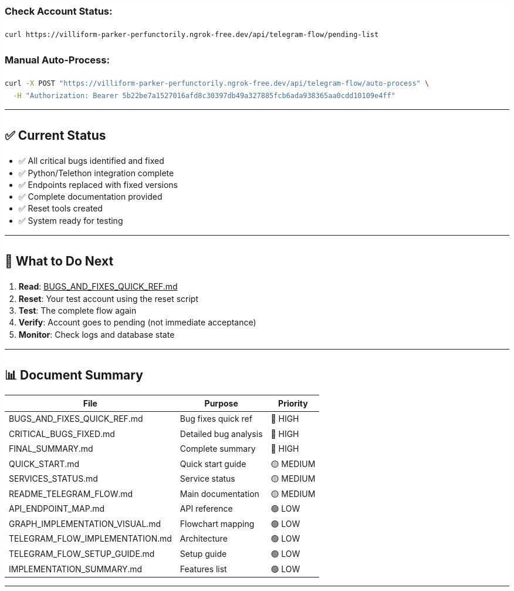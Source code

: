 ### Check Account Status:
```bash
curl https://villiform-parker-perfunctorily.ngrok-free.dev/api/telegram-flow/pending-list
```

### Manual Auto-Process:
```bash
curl -X POST "https://villiform-parker-perfunctorily.ngrok-free.dev/api/telegram-flow/auto-process" \
  -H "Authorization: Bearer 5b22be7a1527016afd8c30397db49a327885fcb6ada938365aa0cdd10109e4ff"
```

---

## ✅ Current Status

- ✅ All critical bugs identified and fixed
- ✅ Python/Telethon integration complete
- ✅ Endpoints replaced with fixed versions
- ✅ Complete documentation provided
- ✅ Reset tools created
- ✅ System ready for testing

---

## 🎯 What to Do Next

1. **Read**: [BUGS_AND_FIXES_QUICK_REF.md](./BUGS_AND_FIXES_QUICK_REF.md)
2. **Reset**: Your test account using the reset script
3. **Test**: The complete flow again
4. **Verify**: Account goes to pending (not immediate acceptance)
5. **Monitor**: Check logs and database state

---

## 📊 Document Summary

| File | Purpose | Priority |
|------|---------|----------|
| BUGS_AND_FIXES_QUICK_REF.md | Bug fixes quick ref | 🔴 HIGH |
| CRITICAL_BUGS_FIXED.md | Detailed bug analysis | 🔴 HIGH |
| FINAL_SUMMARY.md | Complete summary | 🔴 HIGH |
| QUICK_START.md | Quick start guide | 🟡 MEDIUM |
| SERVICES_STATUS.md | Service status | 🟡 MEDIUM |
| README_TELEGRAM_FLOW.md | Main documentation | 🟡 MEDIUM |
| API_ENDPOINT_MAP.md | API reference | 🟢 LOW |
| GRAPH_IMPLEMENTATION_VISUAL.md | Flowchart mapping | 🟢 LOW |
| TELEGRAM_FLOW_IMPLEMENTATION.md | Architecture | 🟢 LOW |
| TELEGRAM_FLOW_SETUP_GUIDE.md | Setup guide | 🟢 LOW |
| IMPLEMENTATION_SUMMARY.md | Features list | 🟢 LOW |

---